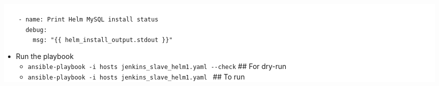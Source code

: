 ```

    - name: Print Helm MySQL install status
      debug:
        msg: "{{ helm_install_output.stdout }}"
```


- Run the playbook
    - ```ansible-playbook -i hosts jenkins_slave_helm1.yaml --check```  ## For dry-run
    - ```ansible-playbook -i hosts jenkins_slave_helm1.yaml ```  ## To run 
